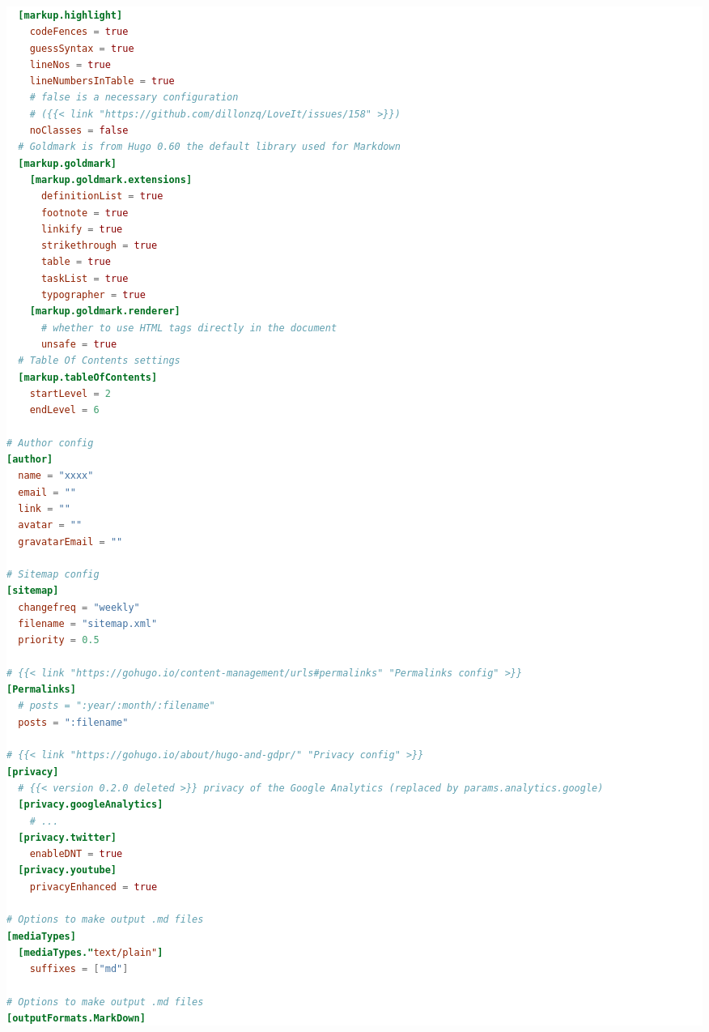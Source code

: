 ```toml
  [markup.highlight]
    codeFences = true
    guessSyntax = true
    lineNos = true
    lineNumbersInTable = true
    # false is a necessary configuration
    # ({{< link "https://github.com/dillonzq/LoveIt/issues/158" >}})
    noClasses = false
  # Goldmark is from Hugo 0.60 the default library used for Markdown
  [markup.goldmark]
    [markup.goldmark.extensions]
      definitionList = true
      footnote = true
      linkify = true
      strikethrough = true
      table = true
      taskList = true
      typographer = true
    [markup.goldmark.renderer]
      # whether to use HTML tags directly in the document
      unsafe = true
  # Table Of Contents settings
  [markup.tableOfContents]
    startLevel = 2
    endLevel = 6

# Author config
[author]
  name = "xxxx"
  email = ""
  link = ""
  avatar = ""
  gravatarEmail = ""

# Sitemap config
[sitemap]
  changefreq = "weekly"
  filename = "sitemap.xml"
  priority = 0.5

# {{< link "https://gohugo.io/content-management/urls#permalinks" "Permalinks config" >}}
[Permalinks]
  # posts = ":year/:month/:filename"
  posts = ":filename"

# {{< link "https://gohugo.io/about/hugo-and-gdpr/" "Privacy config" >}}
[privacy]
  # {{< version 0.2.0 deleted >}} privacy of the Google Analytics (replaced by params.analytics.google)
  [privacy.googleAnalytics]
    # ...
  [privacy.twitter]
    enableDNT = true
  [privacy.youtube]
    privacyEnhanced = true

# Options to make output .md files
[mediaTypes]
  [mediaTypes."text/plain"]
    suffixes = ["md"]

# Options to make output .md files
[outputFormats.MarkDown]
```